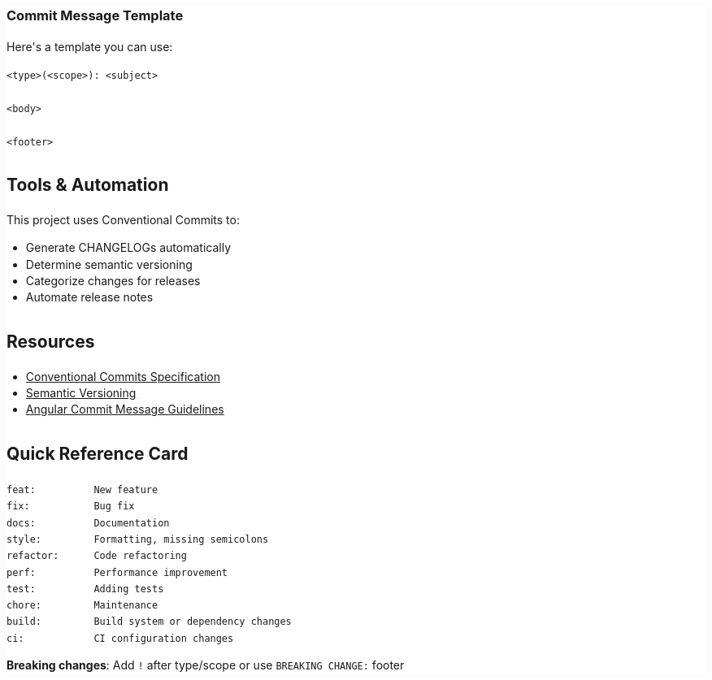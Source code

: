 ### Commit Message Template

Here's a template you can use:

```
<type>(<scope>): <subject>

<body>

<footer>
```

## Tools & Automation

This project uses Conventional Commits to:
- Generate CHANGELOGs automatically
- Determine semantic versioning
- Categorize changes for releases
- Automate release notes

## Resources

- [Conventional Commits Specification](https://www.conventionalcommits.org/en/v1.0.0/)
- [Semantic Versioning](https://semver.org/)
- [Angular Commit Message Guidelines](https://github.com/angular/angular/blob/main/CONTRIBUTING.md#-commit-message-guidelines)

## Quick Reference Card

```
feat:          New feature
fix:           Bug fix
docs:          Documentation
style:         Formatting, missing semicolons
refactor:      Code refactoring
perf:          Performance improvement
test:          Adding tests
chore:         Maintenance
build:         Build system or dependency changes
ci:            CI configuration changes
```

**Breaking changes**: Add `!` after type/scope or use `BREAKING CHANGE:` footer

